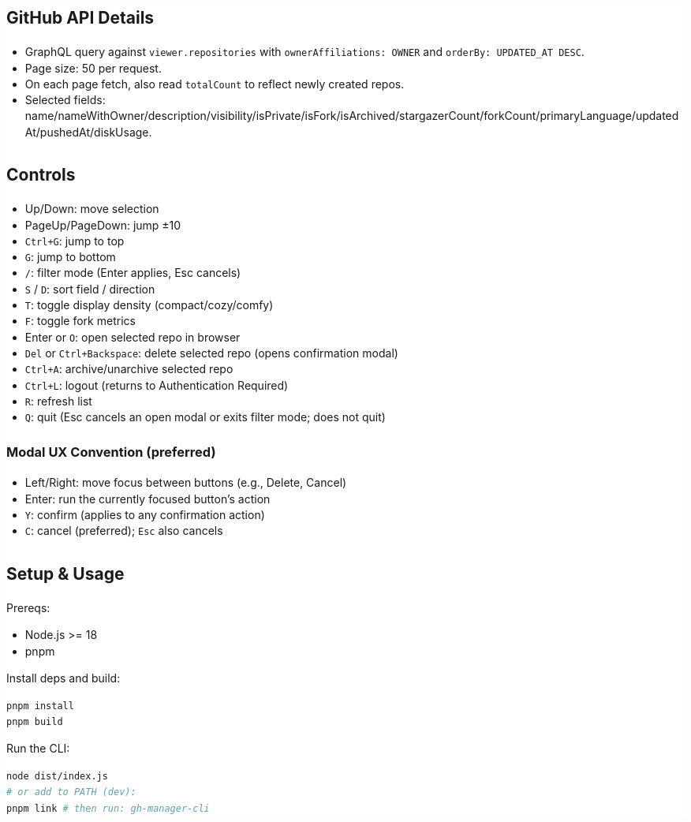 ## GitHub API Details

- GraphQL query against `viewer.repositories` with `ownerAffiliations: OWNER` and `orderBy: UPDATED_AT DESC`.
- Page size: 50 per request.
- On each page fetch, also read `totalCount` to reflect newly created repos.
- Selected fields: name/nameWithOwner/description/visibility/isPrivate/isFork/isArchived/stargazerCount/forkCount/primaryLanguage/updatedAt/pushedAt/diskUsage.

## Controls

- Up/Down: move selection
- PageUp/PageDown: jump ±10
- `Ctrl+G`: jump to top
- `G`: jump to bottom
- `/`: filter mode (Enter applies, Esc cancels)
- `S` / `D`: sort field / direction
- `T`: toggle display density (compact/cozy/comfy)
- `F`: toggle fork metrics
- Enter or `O`: open selected repo in browser
- `Del` or `Ctrl+Backspace`: delete selected repo (opens confirmation modal)
- `Ctrl+A`: archive/unarchive selected repo
- `Ctrl+L`: logout (returns to Authentication Required)
- `R`: refresh list
- `Q`: quit (Esc cancels an open modal or exits filter mode; does not quit)

### Modal UX Convention (preferred)
- Left/Right: move focus between buttons (e.g., Delete, Cancel)
- Enter: run the currently focused button’s action
- `Y`: confirm (applies to any confirmation action)
- `C`: cancel (preferred); `Esc` also cancels

## Setup & Usage

Prereqs:
- Node.js >= 18
- pnpm

Install deps and build:

```bash
pnpm install
pnpm build
```

Run the CLI:

```bash
node dist/index.js
# or add to PATH (dev):
pnpm link # then run: gh-manager-cli
```
